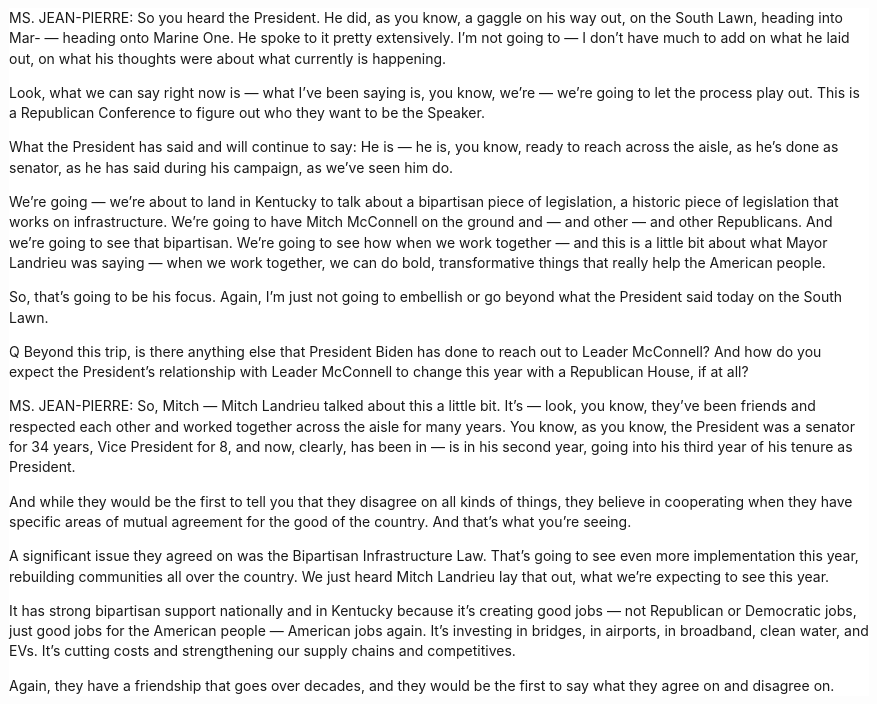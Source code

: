 MS. JEAN-PIERRE: So you heard the President. He did, as you know, a
gaggle on his way out, on the South Lawn, heading into Mar- — heading
onto Marine One. He spoke to it pretty extensively. I’m not going to — I
don’t have much to add on what he laid out, on what his thoughts were
about what currently is happening.

Look, what we can say right now is — what I’ve been saying is, you know,
we’re — we’re going to let the process play out. This is a Republican
Conference to figure out who they want to be the Speaker.

What the President has said and will continue to say: He is — he is, you
know, ready to reach across the aisle, as he’s done as senator, as he
has said during his campaign, as we’ve seen him do.

We’re going — we’re about to land in Kentucky to talk about a bipartisan
piece of legislation, a historic piece of legislation that works on
infrastructure. We’re going to have Mitch McConnell on the ground and —
and other — and other Republicans. And we’re going to see that
bipartisan. We’re going to see how when we work together — and this is a
little bit about what Mayor Landrieu was saying — when we work together,
we can do bold, transformative things that really help the American
people.

So, that’s going to be his focus. Again, I’m just not going to embellish
or go beyond what the President said today on the South Lawn.

Q Beyond this trip, is there anything else that President Biden has done
to reach out to Leader McConnell? And how do you expect the President’s
relationship with Leader McConnell to change this year with a Republican
House, if at all?

MS. JEAN-PIERRE: So, Mitch — Mitch Landrieu talked about this a little
bit. It’s — look, you know, they’ve been friends and respected each
other and worked together across the aisle for many years. You know, as
you know, the President was a senator for 34 years, Vice President for
8, and now, clearly, has been in — is in his second year, going into his
third year of his tenure as President.

And while they would be the first to tell you that they disagree on all
kinds of things, they believe in cooperating when they have specific
areas of mutual agreement for the good of the country. And that’s what
you’re seeing.

A significant issue they agreed on was the Bipartisan Infrastructure
Law. That’s going to see even more implementation this year, rebuilding
communities all over the country. We just heard Mitch Landrieu lay that
out, what we’re expecting to see this year.

It has strong bipartisan support nationally and in Kentucky because it’s
creating good jobs — not Republican or Democratic jobs, just good jobs
for the American people — American jobs again. It’s investing in
bridges, in airports, in broadband, clean water, and EVs. It’s cutting
costs and strengthening our supply chains and competitives.

Again, they have a friendship that goes over decades, and they would be
the first to say what they agree on and disagree on.
